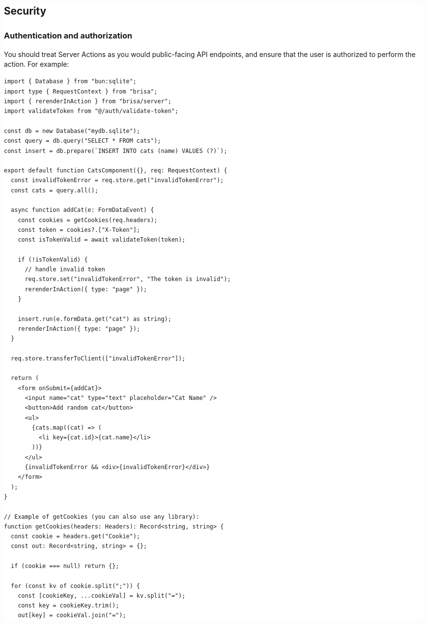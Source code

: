 ## Security

### Authentication and authorization

You should treat Server Actions as you would public-facing API endpoints, and ensure that the user is authorized to perform the action. For example:

```tsx
import { Database } from "bun:sqlite";
import type { RequestContext } from "brisa";
import { rerenderInAction } from "brisa/server";
import validateToken from "@/auth/validate-token";

const db = new Database("mydb.sqlite");
const query = db.query("SELECT * FROM cats");
const insert = db.prepare(`INSERT INTO cats (name) VALUES (?)`);

export default function CatsComponent({}, req: RequestContext) {
  const invalidTokenError = req.store.get("invalidTokenError");
  const cats = query.all();

  async function addCat(e: FormDataEvent) {
    const cookies = getCookies(req.headers);
    const token = cookies?.["X-Token"];
    const isTokenValid = await validateToken(token);

    if (!isTokenValid) {
      // handle invalid token
      req.store.set("invalidTokenError", "The token is invalid");
      rerenderInAction({ type: "page" });
    }

    insert.run(e.formData.get("cat") as string);
    rerenderInAction({ type: "page" });
  }

  req.store.transferToClient(["invalidTokenError"]);

  return (
    <form onSubmit={addCat}>
      <input name="cat" type="text" placeholder="Cat Name" />
      <button>Add random cat</button>
      <ul>
        {cats.map((cat) => (
          <li key={cat.id}>{cat.name}</li>
        ))}
      </ul>
      {invalidTokenError && <div>{invalidTokenError}</div>}
    </form>
  );
}

// Example of getCookies (you can also use any library):
function getCookies(headers: Headers): Record<string, string> {
  const cookie = headers.get("Cookie");
  const out: Record<string, string> = {};

  if (cookie === null) return {};

  for (const kv of cookie.split(";")) {
    const [cookieKey, ...cookieVal] = kv.split("=");
    const key = cookieKey.trim();
    out[key] = cookieVal.join("=");
```